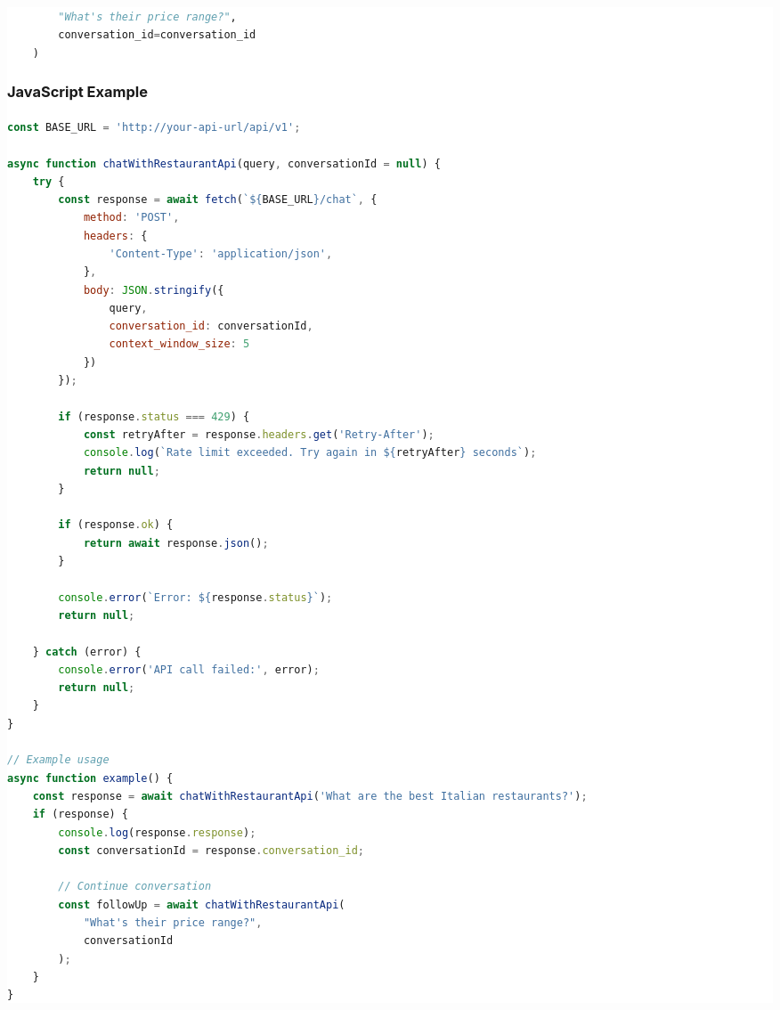 ```python
        "What's their price range?",
        conversation_id=conversation_id
    )
```

### JavaScript Example

```javascript
const BASE_URL = 'http://your-api-url/api/v1';

async function chatWithRestaurantApi(query, conversationId = null) {
    try {
        const response = await fetch(`${BASE_URL}/chat`, {
            method: 'POST',
            headers: {
                'Content-Type': 'application/json',
            },
            body: JSON.stringify({
                query,
                conversation_id: conversationId,
                context_window_size: 5
            })
        });
        
        if (response.status === 429) {
            const retryAfter = response.headers.get('Retry-After');
            console.log(`Rate limit exceeded. Try again in ${retryAfter} seconds`);
            return null;
        }
        
        if (response.ok) {
            return await response.json();
        }
        
        console.error(`Error: ${response.status}`);
        return null;
        
    } catch (error) {
        console.error('API call failed:', error);
        return null;
    }
}

// Example usage
async function example() {
    const response = await chatWithRestaurantApi('What are the best Italian restaurants?');
    if (response) {
        console.log(response.response);
        const conversationId = response.conversation_id;
        
        // Continue conversation
        const followUp = await chatWithRestaurantApi(
            "What's their price range?",
            conversationId
        );
    }
}
```
